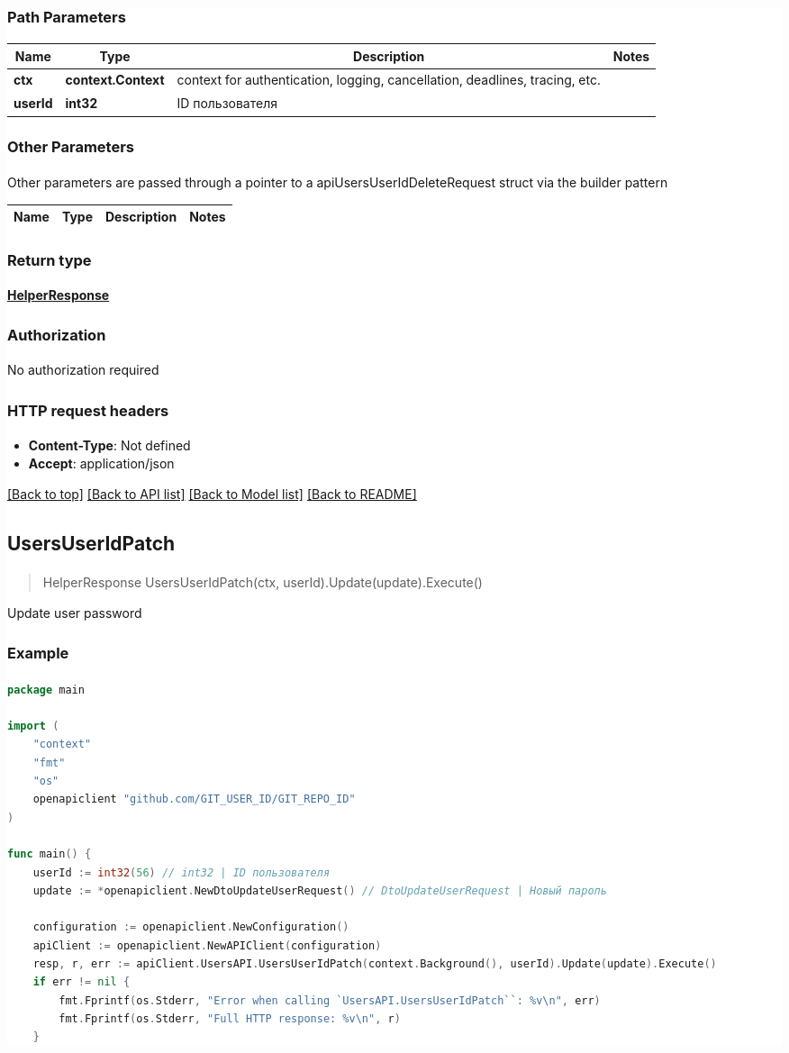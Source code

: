 ### Path Parameters


Name | Type | Description  | Notes
------------- | ------------- | ------------- | -------------
**ctx** | **context.Context** | context for authentication, logging, cancellation, deadlines, tracing, etc.
**userId** | **int32** | ID пользователя | 

### Other Parameters

Other parameters are passed through a pointer to a apiUsersUserIdDeleteRequest struct via the builder pattern


Name | Type | Description  | Notes
------------- | ------------- | ------------- | -------------


### Return type

[**HelperResponse**](HelperResponse.md)

### Authorization

No authorization required

### HTTP request headers

- **Content-Type**: Not defined
- **Accept**: application/json

[[Back to top]](#) [[Back to API list]](../README.md#documentation-for-api-endpoints)
[[Back to Model list]](../README.md#documentation-for-models)
[[Back to README]](../README.md)


## UsersUserIdPatch

> HelperResponse UsersUserIdPatch(ctx, userId).Update(update).Execute()

Update user password

### Example

```go
package main

import (
	"context"
	"fmt"
	"os"
	openapiclient "github.com/GIT_USER_ID/GIT_REPO_ID"
)

func main() {
	userId := int32(56) // int32 | ID пользователя
	update := *openapiclient.NewDtoUpdateUserRequest() // DtoUpdateUserRequest | Новый пароль

	configuration := openapiclient.NewConfiguration()
	apiClient := openapiclient.NewAPIClient(configuration)
	resp, r, err := apiClient.UsersAPI.UsersUserIdPatch(context.Background(), userId).Update(update).Execute()
	if err != nil {
		fmt.Fprintf(os.Stderr, "Error when calling `UsersAPI.UsersUserIdPatch``: %v\n", err)
		fmt.Fprintf(os.Stderr, "Full HTTP response: %v\n", r)
	}
```